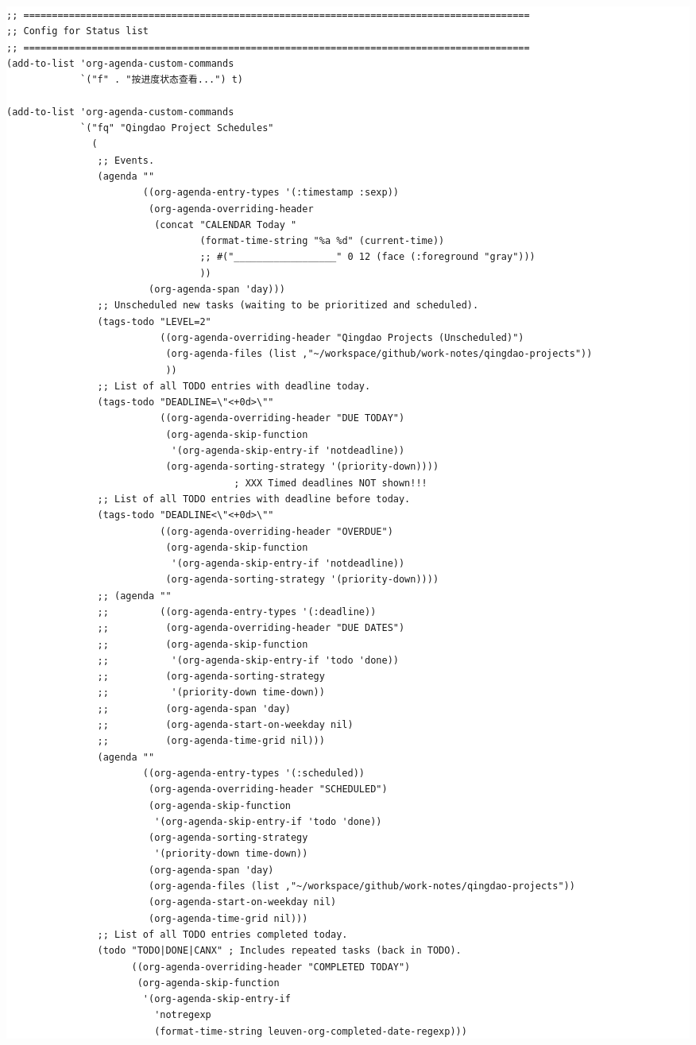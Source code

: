     ;; =========================================================================================
    ;; Config for Status list
    ;; =========================================================================================
    (add-to-list 'org-agenda-custom-commands
                 `("f" . "按进度状态查看...") t)
    
    (add-to-list 'org-agenda-custom-commands
                 `("fq" "Qingdao Project Schedules"
                   (
                    ;; Events.
                    (agenda ""
                            ((org-agenda-entry-types '(:timestamp :sexp))
                             (org-agenda-overriding-header
                              (concat "CALENDAR Today "
                                      (format-time-string "%a %d" (current-time))
                                      ;; #("__________________" 0 12 (face (:foreground "gray")))
                                      ))
                             (org-agenda-span 'day)))
                    ;; Unscheduled new tasks (waiting to be prioritized and scheduled).
                    (tags-todo "LEVEL=2"
                               ((org-agenda-overriding-header "Qingdao Projects (Unscheduled)")
                                (org-agenda-files (list ,"~/workspace/github/work-notes/qingdao-projects"))
                                ))
                    ;; List of all TODO entries with deadline today.
                    (tags-todo "DEADLINE=\"<+0d>\""
                               ((org-agenda-overriding-header "DUE TODAY")
                                (org-agenda-skip-function
                                 '(org-agenda-skip-entry-if 'notdeadline))
                                (org-agenda-sorting-strategy '(priority-down))))
                                            ; XXX Timed deadlines NOT shown!!!
                    ;; List of all TODO entries with deadline before today.
                    (tags-todo "DEADLINE<\"<+0d>\""
                               ((org-agenda-overriding-header "OVERDUE")
                                (org-agenda-skip-function
                                 '(org-agenda-skip-entry-if 'notdeadline))
                                (org-agenda-sorting-strategy '(priority-down))))
                    ;; (agenda ""
                    ;;         ((org-agenda-entry-types '(:deadline))
                    ;;          (org-agenda-overriding-header "DUE DATES")
                    ;;          (org-agenda-skip-function
                    ;;           '(org-agenda-skip-entry-if 'todo 'done))
                    ;;          (org-agenda-sorting-strategy
                    ;;           '(priority-down time-down))
                    ;;          (org-agenda-span 'day)
                    ;;          (org-agenda-start-on-weekday nil)
                    ;;          (org-agenda-time-grid nil)))
                    (agenda ""
                            ((org-agenda-entry-types '(:scheduled))
                             (org-agenda-overriding-header "SCHEDULED")
                             (org-agenda-skip-function
                              '(org-agenda-skip-entry-if 'todo 'done))
                             (org-agenda-sorting-strategy
                              '(priority-down time-down))
                             (org-agenda-span 'day)
                             (org-agenda-files (list ,"~/workspace/github/work-notes/qingdao-projects"))
                             (org-agenda-start-on-weekday nil)
                             (org-agenda-time-grid nil)))
                    ;; List of all TODO entries completed today.
                    (todo "TODO|DONE|CANX" ; Includes repeated tasks (back in TODO).
                          ((org-agenda-overriding-header "COMPLETED TODAY")
                           (org-agenda-skip-function
                            '(org-agenda-skip-entry-if
                              'notregexp
                              (format-time-string leuven-org-completed-date-regexp)))